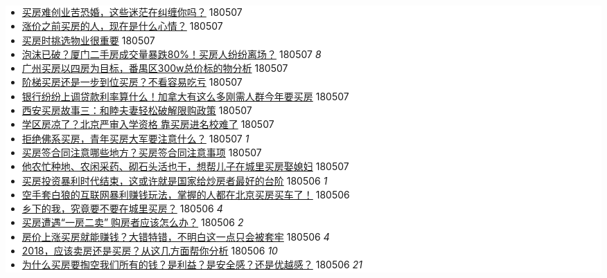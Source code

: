 - [买房难创业苦恐婚，这些迷茫在纠缠你吗？](http://jkwz.applinzi.com/ittc/7100283270191383568.html#%E4%B9%B0%E6%88%BF%E9%9A%BE%E5%88%9B%E4%B8%9A%E8%8B%A6%E6%81%90%E5%A9%9A%EF%BC%8C%E8%BF%99%E4%BA%9B%E8%BF%B7%E8%8C%AB%E5%9C%A8%E7%BA%A0%E7%BC%A0%E4%BD%A0%E5%90%97%EF%BC%9F) 180507  
- [涨价之前买房的人，现在是什么心情？](http://jkwz.applinzi.com/ittc/7100282251503993866.html#%E6%B6%A8%E4%BB%B7%E4%B9%8B%E5%89%8D%E4%B9%B0%E6%88%BF%E7%9A%84%E4%BA%BA%EF%BC%8C%E7%8E%B0%E5%9C%A8%E6%98%AF%E4%BB%80%E4%B9%88%E5%BF%83%E6%83%85%EF%BC%9F) 180507  
- [买房时挑选物业很重要](http://jkwz.applinzi.com/ittc/7100281859416261649.html#%E4%B9%B0%E6%88%BF%E6%97%B6%E6%8C%91%E9%80%89%E7%89%A9%E4%B8%9A%E5%BE%88%E9%87%8D%E8%A6%81) 180507  
- [泡沫已破？厦门二手房成交量暴跌80%！买房人纷纷离场？](http://jkwz.applinzi.com/ittc/7100280592656761867.html#%E6%B3%A1%E6%B2%AB%E5%B7%B2%E7%A0%B4%EF%BC%9F%E5%8E%A6%E9%97%A8%E4%BA%8C%E6%89%8B%E6%88%BF%E6%88%90%E4%BA%A4%E9%87%8F%E6%9A%B4%E8%B7%8C80%25%EF%BC%81%E4%B9%B0%E6%88%BF%E4%BA%BA%E7%BA%B7%E7%BA%B7%E7%A6%BB%E5%9C%BA%EF%BC%9F) 180507 *8* 
- [广州买房以四房为目标，番禺区300w总价标的物分析](http://jkwz.applinzi.com/ittc/7096394045087810566.html#%E5%B9%BF%E5%B7%9E%E4%B9%B0%E6%88%BF%E4%BB%A5%E5%9B%9B%E6%88%BF%E4%B8%BA%E7%9B%AE%E6%A0%87%EF%BC%8C%E7%95%AA%E7%A6%BA%E5%8C%BA300w%E6%80%BB%E4%BB%B7%E6%A0%87%E7%9A%84%E7%89%A9%E5%88%86%E6%9E%90) 180507  
- [阶梯买房还是一步到位买房？不看容易吃亏](http://jkwz.applinzi.com/ittc/7100277415366624273.html#%E9%98%B6%E6%A2%AF%E4%B9%B0%E6%88%BF%E8%BF%98%E6%98%AF%E4%B8%80%E6%AD%A5%E5%88%B0%E4%BD%8D%E4%B9%B0%E6%88%BF%EF%BC%9F%E4%B8%8D%E7%9C%8B%E5%AE%B9%E6%98%93%E5%90%83%E4%BA%8F) 180507  
- [银行纷纷上调贷款利率算什么！加拿大有这么多刚需人群今年要买房](http://jkwz.applinzi.com/ittc/7100268169069593611.html#%E9%93%B6%E8%A1%8C%E7%BA%B7%E7%BA%B7%E4%B8%8A%E8%B0%83%E8%B4%B7%E6%AC%BE%E5%88%A9%E7%8E%87%E7%AE%97%E4%BB%80%E4%B9%88%EF%BC%81%E5%8A%A0%E6%8B%BF%E5%A4%A7%E6%9C%89%E8%BF%99%E4%B9%88%E5%A4%9A%E5%88%9A%E9%9C%80%E4%BA%BA%E7%BE%A4%E4%BB%8A%E5%B9%B4%E8%A6%81%E4%B9%B0%E6%88%BF) 180507  
- [西安买房故事三：和睦夫妻轻松破解限购政策](http://jkwz.applinzi.com/ittc/7100130783903876106.html#%E8%A5%BF%E5%AE%89%E4%B9%B0%E6%88%BF%E6%95%85%E4%BA%8B%E4%B8%89%EF%BC%9A%E5%92%8C%E7%9D%A6%E5%A4%AB%E5%A6%BB%E8%BD%BB%E6%9D%BE%E7%A0%B4%E8%A7%A3%E9%99%90%E8%B4%AD%E6%94%BF%E7%AD%96) 180507  
- [学区房凉了？北京严审入学资格 靠买房进名校难了](http://jkwz.applinzi.com/ittc/7100060524224185350.html#%E5%AD%A6%E5%8C%BA%E6%88%BF%E5%87%89%E4%BA%86%EF%BC%9F%E5%8C%97%E4%BA%AC%E4%B8%A5%E5%AE%A1%E5%85%A5%E5%AD%A6%E8%B5%84%E6%A0%BC+%E9%9D%A0%E4%B9%B0%E6%88%BF%E8%BF%9B%E5%90%8D%E6%A0%A1%E9%9A%BE%E4%BA%86) 180507  
- [拒绝佛系买房，青年买房大军要注意什么？](http://jkwz.applinzi.com/ittc/7100080315823555600.html#%E6%8B%92%E7%BB%9D%E4%BD%9B%E7%B3%BB%E4%B9%B0%E6%88%BF%EF%BC%8C%E9%9D%92%E5%B9%B4%E4%B9%B0%E6%88%BF%E5%A4%A7%E5%86%9B%E8%A6%81%E6%B3%A8%E6%84%8F%E4%BB%80%E4%B9%88%EF%BC%9F) 180507 *1* 
- [买房签合同注意哪些地方？买房签合同注意事项](http://jkwz.applinzi.com/ittc/7100243691400856593.html#%E4%B9%B0%E6%88%BF%E7%AD%BE%E5%90%88%E5%90%8C%E6%B3%A8%E6%84%8F%E5%93%AA%E4%BA%9B%E5%9C%B0%E6%96%B9%EF%BC%9F%E4%B9%B0%E6%88%BF%E7%AD%BE%E5%90%88%E5%90%8C%E6%B3%A8%E6%84%8F%E4%BA%8B%E9%A1%B9) 180507  
- [他农忙种地、农闲采药、砌石头活也干，想帮儿子在城里买房娶媳妇](http://jkwz.applinzi.com/ittc/7100186355625886727.html#%E4%BB%96%E5%86%9C%E5%BF%99%E7%A7%8D%E5%9C%B0%E3%80%81%E5%86%9C%E9%97%B2%E9%87%87%E8%8D%AF%E3%80%81%E7%A0%8C%E7%9F%B3%E5%A4%B4%E6%B4%BB%E4%B9%9F%E5%B9%B2%EF%BC%8C%E6%83%B3%E5%B8%AE%E5%84%BF%E5%AD%90%E5%9C%A8%E5%9F%8E%E9%87%8C%E4%B9%B0%E6%88%BF%E5%A8%B6%E5%AA%B3%E5%A6%87) 180507  
- [买房投资暴利时代结束，这或许就是国家给炒房者最好的台阶](http://jkwz.applinzi.com/ittc/7100147912690631696.html#%E4%B9%B0%E6%88%BF%E6%8A%95%E8%B5%84%E6%9A%B4%E5%88%A9%E6%97%B6%E4%BB%A3%E7%BB%93%E6%9D%9F%EF%BC%8C%E8%BF%99%E6%88%96%E8%AE%B8%E5%B0%B1%E6%98%AF%E5%9B%BD%E5%AE%B6%E7%BB%99%E7%82%92%E6%88%BF%E8%80%85%E6%9C%80%E5%A5%BD%E7%9A%84%E5%8F%B0%E9%98%B6) 180506 *1* 
- [空手套白狼的互联网暴利赚钱玩法，掌握的人都在北京买房买车了！](http://jkwz.applinzi.com/ittc/7100146593863042055.html#%E7%A9%BA%E6%89%8B%E5%A5%97%E7%99%BD%E7%8B%BC%E7%9A%84%E4%BA%92%E8%81%94%E7%BD%91%E6%9A%B4%E5%88%A9%E8%B5%9A%E9%92%B1%E7%8E%A9%E6%B3%95%EF%BC%8C%E6%8E%8C%E6%8F%A1%E7%9A%84%E4%BA%BA%E9%83%BD%E5%9C%A8%E5%8C%97%E4%BA%AC%E4%B9%B0%E6%88%BF%E4%B9%B0%E8%BD%A6%E4%BA%86%EF%BC%81) 180506  
- [乡下的我，究竟要不要在城里买房？](http://jkwz.applinzi.com/ittc/7100143653341365254.html#%E4%B9%A1%E4%B8%8B%E7%9A%84%E6%88%91%EF%BC%8C%E7%A9%B6%E7%AB%9F%E8%A6%81%E4%B8%8D%E8%A6%81%E5%9C%A8%E5%9F%8E%E9%87%8C%E4%B9%B0%E6%88%BF%EF%BC%9F) 180506 *4* 
- [买房遭遇“一房二卖” 购房者应该怎么办？](http://jkwz.applinzi.com/ittc/7100135498951689222.html#%E4%B9%B0%E6%88%BF%E9%81%AD%E9%81%87%E2%80%9C%E4%B8%80%E6%88%BF%E4%BA%8C%E5%8D%96%E2%80%9D+%E8%B4%AD%E6%88%BF%E8%80%85%E5%BA%94%E8%AF%A5%E6%80%8E%E4%B9%88%E5%8A%9E%EF%BC%9F) 180506 *2* 
- [房价上涨买房就能赚钱？大错特错，不明白这一点只会被套牢](http://jkwz.applinzi.com/ittc/7100134148809425926.html#%E6%88%BF%E4%BB%B7%E4%B8%8A%E6%B6%A8%E4%B9%B0%E6%88%BF%E5%B0%B1%E8%83%BD%E8%B5%9A%E9%92%B1%EF%BC%9F%E5%A4%A7%E9%94%99%E7%89%B9%E9%94%99%EF%BC%8C%E4%B8%8D%E6%98%8E%E7%99%BD%E8%BF%99%E4%B8%80%E7%82%B9%E5%8F%AA%E4%BC%9A%E8%A2%AB%E5%A5%97%E7%89%A2) 180506 *4* 
- [2018，应该卖房还是买房？从这几方面帮你分析](http://jkwz.applinzi.com/ittc/7100133498964935690.html#2018%EF%BC%8C%E5%BA%94%E8%AF%A5%E5%8D%96%E6%88%BF%E8%BF%98%E6%98%AF%E4%B9%B0%E6%88%BF%EF%BC%9F%E4%BB%8E%E8%BF%99%E5%87%A0%E6%96%B9%E9%9D%A2%E5%B8%AE%E4%BD%A0%E5%88%86%E6%9E%90) 180506 *10* 
- [为什么买房要掏空我们所有的钱？是利益？是安全感？还是优越感？](http://jkwz.applinzi.com/ittc/7100131899932673034.html#%E4%B8%BA%E4%BB%80%E4%B9%88%E4%B9%B0%E6%88%BF%E8%A6%81%E6%8E%8F%E7%A9%BA%E6%88%91%E4%BB%AC%E6%89%80%E6%9C%89%E7%9A%84%E9%92%B1%EF%BC%9F%E6%98%AF%E5%88%A9%E7%9B%8A%EF%BC%9F%E6%98%AF%E5%AE%89%E5%85%A8%E6%84%9F%EF%BC%9F%E8%BF%98%E6%98%AF%E4%BC%98%E8%B6%8A%E6%84%9F%EF%BC%9F) 180506 *21* 
